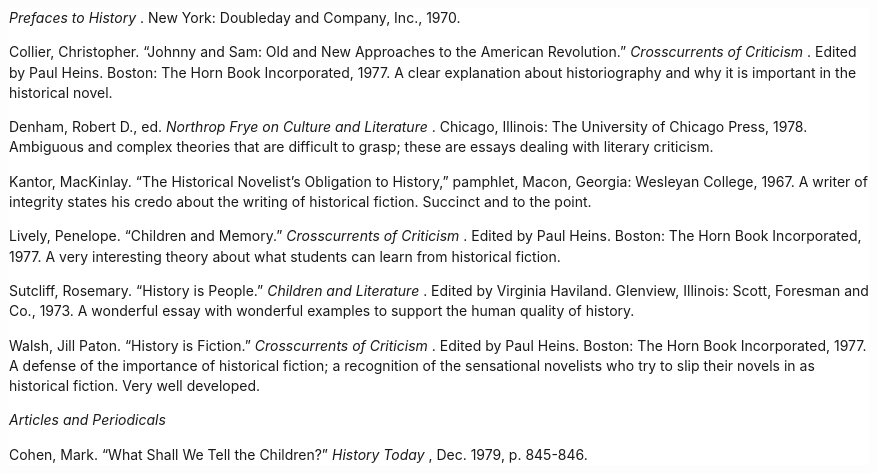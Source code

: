 <i>
Prefaces to History
</i>
. New York: Doubleday and Company, Inc., 1970.
</p>
<p>
Collier, Christopher. “Johnny and Sam: Old and New Approaches to the American Revolution.”
<i>
Crosscurrents of Criticism
</i>
. Edited by Paul Heins. Boston: The Horn Book Incorporated, 1977. A clear explanation about historiography and why it is important in the historical novel.
</p>
<p>
Denham, Robert D., ed.
<i>
Northrop Frye on Culture and Literature
</i>
. Chicago, Illinois: The University of Chicago Press, 1978. Ambiguous and complex theories that are difficult to grasp; these are essays dealing with literary criticism.
</p>
<p>
Kantor, MacKinlay. “The Historical Novelist’s Obligation to History,” pamphlet, Macon, Georgia: Wesleyan College, 1967. A writer of integrity states his credo about the writing of historical fiction. Succinct and to the point.
</p>
<p>
Lively, Penelope. “Children and Memory.”
<i>
Crosscurrents of Criticism
</i>
. Edited by Paul Heins. Boston: The Horn Book Incorporated, 1977. A very interesting theory about what students can learn from historical fiction.
</p>
<p>
Sutcliff, Rosemary. “History is People.”
<i>
Children and Literature
</i>
. Edited by Virginia Haviland. Glenview, Illinois: Scott, Foresman and Co., 1973. A wonderful essay with wonderful examples to support the human quality of history.
</p>
<p>
Walsh, Jill Paton. “History is Fiction.”
<i>
Crosscurrents of Criticism
</i>
. Edited by Paul Heins. Boston: The Horn Book Incorporated, 1977. A defense of the importance of historical fiction; a recognition of the sensational novelists who try to slip their novels in as historical fiction. Very well developed.
</p>
<p>
<i>
Articles and Periodicals
</i>
</p>
<p>
Cohen, Mark. “What Shall We Tell the Children?”
<i>
History Today
</i>
, Dec. 1979, p. 845-846.
</p>
<p>